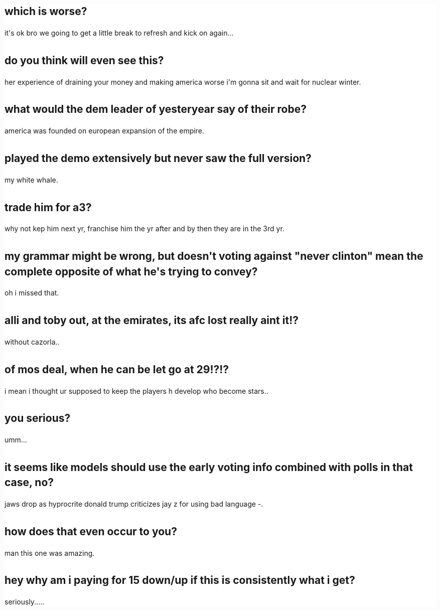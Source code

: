 ## which is worse?
it's ok bro we going to get a little break to refresh and kick on again...

## do you think will even see this?
her experience of draining your money and making america worse i'm gonna sit and wait for nuclear winter.

## what would the dem leader of yesteryear say of their robe?
america was founded on european expansion of the empire.

## played the demo extensively but never saw the full version?
my white whale.

## trade him for a3?
why not kep him next yr, franchise him the yr after and by then they are in the 3rd yr.

## my grammar might be wrong, but doesn't voting against "never clinton" mean the complete opposite of what he's trying to convey?
oh i missed that.

## alli and toby out, at the emirates, its afc lost really aint it!?
without cazorla..

## of mos deal, when he can be let go at 29!?!?
i mean i thought ur supposed to keep the players h develop who become stars..

## you serious?
umm...

## it seems like models should use the early voting info combined with polls in that case, no?
jaws drop as hyprocrite donald trump criticizes jay z for using bad language -.

## how does that even occur to you?
man this one was amazing.

## hey why am i paying for 15 down/up if this is consistently what i get?
seriously.....
